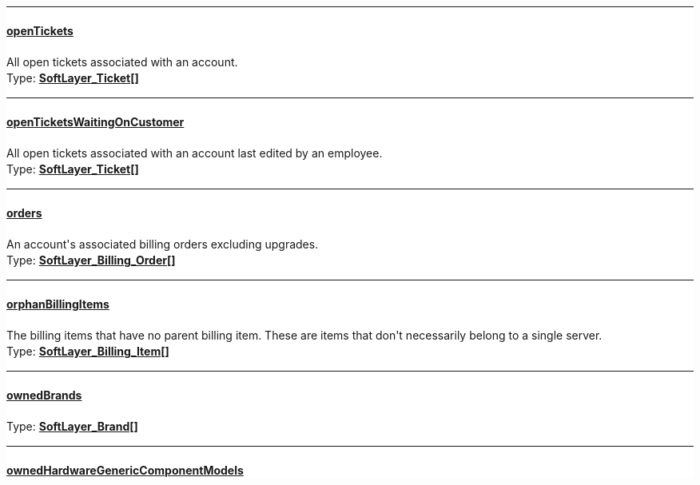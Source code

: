 
</div>
<div class="prop-row">

-----
[openTickets]: #opentickets
#### [openTickets]
All open tickets associated with an account.  
<span class="type-label">Type: </span>**<a href='/reference/datatypes/SoftLayer_Ticket'>SoftLayer_Ticket[] </a>**


</div>
<div class="prop-row">

-----
[openTicketsWaitingOnCustomer]: #openticketswaitingoncustomer
#### [openTicketsWaitingOnCustomer]
All open tickets associated with an account last edited by an employee.  
<span class="type-label">Type: </span>**<a href='/reference/datatypes/SoftLayer_Ticket'>SoftLayer_Ticket[] </a>**


</div>
<div class="prop-row">

-----
[orders]: #orders
#### [orders]
An account's associated billing orders excluding upgrades.  
<span class="type-label">Type: </span>**<a href='/reference/datatypes/SoftLayer_Billing_Order'>SoftLayer_Billing_Order[] </a>**


</div>
<div class="prop-row">

-----
[orphanBillingItems]: #orphanbillingitems
#### [orphanBillingItems]
The billing items that have no parent billing item. These are items that don't necessarily belong to a single server.  
<span class="type-label">Type: </span>**<a href='/reference/datatypes/SoftLayer_Billing_Item'>SoftLayer_Billing_Item[] </a>**


</div>
<div class="prop-row">

-----
[ownedBrands]: #ownedbrands
#### [ownedBrands]
  
<span class="type-label">Type: </span>**<a href='/reference/datatypes/SoftLayer_Brand'>SoftLayer_Brand[] </a>**


</div>
<div class="prop-row">

-----
[ownedHardwareGenericComponentModels]: #ownedhardwaregenericcomponentmodels
#### [ownedHardwareGenericComponentModels]
  

[accountManagedResourcesFlag]: #accountmanagedresourcesflag
[accountStatusId]: #accountstatusid
[address1]: #address1
[address2]: #address2
[allowedPptpVpnQuantity]: #allowedpptpvpnquantity
[alternatePhone]: #alternatephone
[brandId]: #brandid
[city]: #city
[claimedTaxExemptTxFlag]: #claimedtaxexempttxflag
[companyName]: #companyname
[country]: #country
[createDate]: #createdate
[deviceFingerprintId]: #devicefingerprintid
[email]: #email
[faxPhone]: #faxphone
[firstName]: #firstname
[id]: #id
[isReseller]: #isreseller
[lastName]: #lastname
[lateFeeProtectionFlag]: #latefeeprotectionflag
[modifyDate]: #modifydate
[officePhone]: #officephone
[postalCode]: #postalcode
[resellerLevel]: #resellerlevel
[state]: #state
[statusDate]: #statusdate
[abuseEmail]: #abuseemail
[abuseEmails]: #abuseemails
[accountContacts]: #accountcontacts
[accountLicenses]: #accountlicenses
[accountLinks]: #accountlinks
[accountStatus]: #accountstatus
[activeAccountDiscountBillingItem]: #activeaccountdiscountbillingitem
[activeAccountLicenses]: #activeaccountlicenses
[activeAddresses]: #activeaddresses
[activeAgreements]: #activeagreements
[activeBillingAgreements]: #activebillingagreements
[activeCatalystEnrollment]: #activecatalystenrollment
[activeColocationContainers]: #activecolocationcontainers
[activeFlexibleCreditEnrollment]: #activeflexiblecreditenrollment
[activeFlexibleCreditEnrollments]: #activeflexiblecreditenrollments
[activeNotificationSubscribers]: #activenotificationsubscribers
[activeQuotes]: #activequotes
[activeReservedCapacityAgreements]: #activereservedcapacityagreements
[activeVirtualLicenses]: #activevirtuallicenses
[adcLoadBalancers]: #adcloadbalancers
[addresses]: #addresses
[affiliateId]: #affiliateid
[allBillingItems]: #allbillingitems
[allCommissionBillingItems]: #allcommissionbillingitems
[allRecurringTopLevelBillingItems]: #allrecurringtoplevelbillingitems
[allRecurringTopLevelBillingItemsUnfiltered]: #allrecurringtoplevelbillingitemsunfiltered
[allSubnetBillingItems]: #allsubnetbillingitems
[allTopLevelBillingItems]: #alltoplevelbillingitems
[allTopLevelBillingItemsUnfiltered]: #alltoplevelbillingitemsunfiltered
[allowIbmIdSilentMigrationFlag]: #allowibmidsilentmigrationflag
[allowsBluemixAccountLinkingFlag]: #allowsbluemixaccountlinkingflag
[applicationDeliveryControllers]: #applicationdeliverycontrollers
[attributes]: #attributes
[availablePublicNetworkVlans]: #availablepublicnetworkvlans
[balance]: #balance
[bandwidthAllotments]: #bandwidthallotments
[bandwidthAllotmentsOverAllocation]: #bandwidthallotmentsoverallocation
[bandwidthAllotmentsProjectedOverAllocation]: #bandwidthallotmentsprojectedoverallocation
[bareMetalInstances]: #baremetalinstances
[billingAgreements]: #billingagreements
[billingInfo]: #billinginfo
[blockDeviceTemplateGroups]: #blockdevicetemplategroups
[bluemixAccountLink]: #bluemixaccountlink
[bluemixLinkedFlag]: #bluemixlinkedflag
[brand]: #brand
[brandAccountFlag]: #brandaccountflag
[brandKeyName]: #brandkeyname
[businessPartner]: #businesspartner
[canOrderAdditionalVlansFlag]: #canorderadditionalvlansflag
[carts]: #carts
[catalystEnrollments]: #catalystenrollments
[closedTickets]: #closedtickets
[datacentersWithSubnetAllocations]: #datacenterswithsubnetallocations
[dedicatedHosts]: #dedicatedhosts
[disablePaymentProcessingFlag]: #disablepaymentprocessingflag
[displaySupportRepresentativeAssignments]: #displaysupportrepresentativeassignments
[domainRegistrations]: #domainregistrations
[domains]: #domains
[domainsWithoutSecondaryDnsRecords]: #domainswithoutsecondarydnsrecords
[euSupportedFlag]: #eusupportedflag
[evaultCapacityGB]: #evaultcapacitygb
[evaultMasterUsers]: #evaultmasterusers
[evaultNetworkStorage]: #evaultnetworkstorage
[expiredSecurityCertificates]: #expiredsecuritycertificates
[facilityLogs]: #facilitylogs
[fileBlockBetaAccessFlag]: #fileblockbetaaccessflag
[flexibleCreditEnrollments]: #flexiblecreditenrollments
[forcePaasAccountLinkDate]: #forcepaasaccountlinkdate
[globalIpRecords]: #globaliprecords
[globalIpv4Records]: #globalipv4records
[globalIpv6Records]: #globalipv6records
[globalLoadBalancerAccounts]: #globalloadbalanceraccounts
[hardware]: #hardware
[hardwareOverBandwidthAllocation]: #hardwareoverbandwidthallocation
[hardwareProjectedOverBandwidthAllocation]: #hardwareprojectedoverbandwidthallocation
[hardwareWithCpanel]: #hardwarewithcpanel
[hardwareWithHelm]: #hardwarewithhelm
[hardwareWithMcafee]: #hardwarewithmcafee
[hardwareWithMcafeeAntivirusRedhat]: #hardwarewithmcafeeantivirusredhat
[hardwareWithMcafeeAntivirusWindows]: #hardwarewithmcafeeantiviruswindows
[hardwareWithMcafeeIntrusionDetectionSystem]: #hardwarewithmcafeeintrusiondetectionsystem
[hardwareWithPlesk]: #hardwarewithplesk
[hardwareWithQuantastor]: #hardwarewithquantastor
[hardwareWithUrchin]: #hardwarewithurchin
[hardwareWithWindows]: #hardwarewithwindows
[hasEvaultBareMetalRestorePluginFlag]: #hasevaultbaremetalrestorepluginflag
[hasIderaBareMetalRestorePluginFlag]: #hasiderabaremetalrestorepluginflag
[hasPendingOrder]: #haspendingorder
[hasR1softBareMetalRestorePluginFlag]: #hasr1softbaremetalrestorepluginflag
[hourlyBareMetalInstances]: #hourlybaremetalinstances
[hourlyServiceBillingItems]: #hourlyservicebillingitems
[hourlyVirtualGuests]: #hourlyvirtualguests
[hubNetworkStorage]: #hubnetworkstorage
[ibmCustomerNumber]: #ibmcustomernumber
[ibmIdAuthenticationRequiredFlag]: #ibmidauthenticationrequiredflag
[ibmIdMigrationExpirationTimestamp]: #ibmidmigrationexpirationtimestamp
[inProgressExternalAccountSetup]: #inprogressexternalaccountsetup
[internalNotes]: #internalnotes
[invoices]: #invoices
[ipAddresses]: #ipaddresses
[iscsiIsolationDisabled]: #iscsiisolationdisabled
[iscsiNetworkStorage]: #iscsinetworkstorage
[lastCanceledBillingItem]: #lastcanceledbillingitem
[lastCancelledServerBillingItem]: #lastcancelledserverbillingitem
[lastFiveClosedAbuseTickets]: #lastfiveclosedabusetickets
[lastFiveClosedAccountingTickets]: #lastfiveclosedaccountingtickets
[lastFiveClosedOtherTickets]: #lastfiveclosedothertickets
[lastFiveClosedSalesTickets]: #lastfiveclosedsalestickets
[lastFiveClosedSupportTickets]: #lastfiveclosedsupporttickets
[lastFiveClosedTickets]: #lastfiveclosedtickets
[latestBillDate]: #latestbilldate
[latestRecurringInvoice]: #latestrecurringinvoice
[latestRecurringPendingInvoice]: #latestrecurringpendinginvoice
[legacyBandwidthAllotments]: #legacybandwidthallotments
[legacyIscsiCapacityGB]: #legacyiscsicapacitygb
[loadBalancers]: #loadbalancers
[lockboxCapacityGB]: #lockboxcapacitygb
[lockboxNetworkStorage]: #lockboxnetworkstorage
[manualPaymentsUnderReview]: #manualpaymentsunderreview
[masterUser]: #masteruser
[mediaDataTransferRequests]: #mediadatatransferrequests
[migratedToIbmCloudPortalFlag]: #migratedtoibmcloudportalflag
[monthlyBareMetalInstances]: #monthlybaremetalinstances
[monthlyVirtualGuests]: #monthlyvirtualguests
[nasNetworkStorage]: #nasnetworkstorage
[networkCreationFlag]: #networkcreationflag
[networkGateways]: #networkgateways
[networkHardware]: #networkhardware
[networkMessageDeliveryAccounts]: #networkmessagedeliveryaccounts
[networkMonitorDownHardware]: #networkmonitordownhardware
[networkMonitorDownVirtualGuests]: #networkmonitordownvirtualguests
[networkMonitorRecoveringHardware]: #networkmonitorrecoveringhardware
[networkMonitorRecoveringVirtualGuests]: #networkmonitorrecoveringvirtualguests
[networkMonitorUpHardware]: #networkmonitoruphardware
[networkMonitorUpVirtualGuests]: #networkmonitorupvirtualguests
[networkStorage]: #networkstorage
[networkStorageGroups]: #networkstoragegroups
[networkTunnelContexts]: #networktunnelcontexts
[networkVlanSpan]: #networkvlanspan
[networkVlans]: #networkvlans
[nextBillingPublicAllotmentHardwareBandwidthDetails]: #nextbillingpublicallotmenthardwarebandwidthdetails
[nextInvoiceIncubatorExemptTotal]: #nextinvoiceincubatorexempttotal
[nextInvoiceRecurringAmountEligibleForAccountDiscount]: #nextinvoicerecurringamounteligibleforaccountdiscount
[nextInvoiceTopLevelBillingItems]: #nextinvoicetoplevelbillingitems
[nextInvoiceTotalAmount]: #nextinvoicetotalamount
[nextInvoiceTotalOneTimeAmount]: #nextinvoicetotalonetimeamount
[nextInvoiceTotalOneTimeTaxAmount]: #nextinvoicetotalonetimetaxamount
[nextInvoiceTotalRecurringAmount]: #nextinvoicetotalrecurringamount
[nextInvoiceTotalRecurringAmountBeforeAccountDiscount]: #nextinvoicetotalrecurringamountbeforeaccountdiscount
[nextInvoiceTotalRecurringTaxAmount]: #nextinvoicetotalrecurringtaxamount
[nextInvoiceTotalTaxableRecurringAmount]: #nextinvoicetotaltaxablerecurringamount
[notificationSubscribers]: #notificationsubscribers
[openAbuseTickets]: #openabusetickets
[openAccountingTickets]: #openaccountingtickets
[openBillingTickets]: #openbillingtickets
[openCancellationRequests]: #opencancellationrequests
[openOtherTickets]: #openothertickets
[openRecurringInvoices]: #openrecurringinvoices
[openSalesTickets]: #opensalestickets
[openStackAccountLinks]: #openstackaccountlinks
[openStackObjectStorage]: #openstackobjectstorage
[openSupportTickets]: #opensupporttickets
[paymentProcessors]: #paymentprocessors
[pendingEvents]: #pendingevents
[pendingInvoice]: #pendinginvoice
[pendingInvoiceTopLevelItems]: #pendinginvoicetoplevelitems
[pendingInvoiceTotalAmount]: #pendinginvoicetotalamount
[pendingInvoiceTotalOneTimeAmount]: #pendinginvoicetotalonetimeamount
[pendingInvoiceTotalOneTimeTaxAmount]: #pendinginvoicetotalonetimetaxamount
[pendingInvoiceTotalRecurringAmount]: #pendinginvoicetotalrecurringamount
[pendingInvoiceTotalRecurringTaxAmount]: #pendinginvoicetotalrecurringtaxamount
[permissionGroups]: #permissiongroups
[permissionRoles]: #permissionroles
[placementGroups]: #placementgroups
[portableStorageVolumes]: #portablestoragevolumes
[postProvisioningHooks]: #postprovisioninghooks
[pptpVpnAllowedFlag]: #pptpvpnallowedflag
[pptpVpnUsers]: #pptpvpnusers
[previousRecurringRevenue]: #previousrecurringrevenue
[priceRestrictions]: #pricerestrictions
[priorityOneTickets]: #priorityonetickets
[privateAllotmentHardwareBandwidthDetails]: #privateallotmenthardwarebandwidthdetails
[privateBlockDeviceTemplateGroups]: #privateblockdevicetemplategroups
[privateIpAddresses]: #privateipaddresses
[privateNetworkVlans]: #privatenetworkvlans
[privateSubnets]: #privatesubnets
[proofOfConceptAccountFlag]: #proofofconceptaccountflag
[publicAllotmentHardwareBandwidthDetails]: #publicallotmenthardwarebandwidthdetails
[publicIpAddresses]: #publicipaddresses
[publicNetworkVlans]: #publicnetworkvlans
[publicSubnets]: #publicsubnets
[quotes]: #quotes
[recentEvents]: #recentevents
[referralPartner]: #referralpartner
[referredAccounts]: #referredaccounts
[regulatedWorkloads]: #regulatedworkloads
[remoteManagementCommandRequests]: #remotemanagementcommandrequests
[replicationEvents]: #replicationevents
[requireSilentIBMidUserCreation]: #requiresilentibmidusercreation
[reservedCapacityAgreements]: #reservedcapacityagreements
[reservedCapacityGroups]: #reservedcapacitygroups
[resourceGroups]: #resourcegroups
[routers]: #routers
[rwhoisData]: #rwhoisdata
[samlAuthentication]: #samlauthentication
[scaleGroups]: #scalegroups
[secondaryDomains]: #secondarydomains
[securityCertificates]: #securitycertificates
[securityGroups]: #securitygroups
[securityLevel]: #securitylevel
[securityScanRequests]: #securityscanrequests
[serviceBillingItems]: #servicebillingitems
[shipments]: #shipments
[sshKeys]: #sshkeys
[sslVpnUsers]: #sslvpnusers
[standardPoolVirtualGuests]: #standardpoolvirtualguests
[subnetRegistrationDetails]: #subnetregistrationdetails
[subnetRegistrations]: #subnetregistrations
[subnets]: #subnets
[supportRepresentatives]: #supportrepresentatives
[supportSubscriptions]: #supportsubscriptions
[supportTier]: #supporttier
[suppressInvoicesFlag]: #suppressinvoicesflag
[tags]: #tags
[tickets]: #tickets
[ticketsClosedInTheLastThreeDays]: #ticketsclosedinthelastthreedays
[ticketsClosedToday]: #ticketsclosedtoday
[transcodeAccounts]: #transcodeaccounts
[upgradeRequests]: #upgraderequests
[users]: #users
[validSecurityCertificates]: #validsecuritycertificates
[vdrUpdatesInProgressFlag]: #vdrupdatesinprogressflag
[virtualDedicatedRacks]: #virtualdedicatedracks
[virtualDiskImages]: #virtualdiskimages
[virtualGuests]: #virtualguests
[virtualGuestsOverBandwidthAllocation]: #virtualguestsoverbandwidthallocation
[virtualGuestsProjectedOverBandwidthAllocation]: #virtualguestsprojectedoverbandwidthallocation
[virtualGuestsWithCpanel]: #virtualguestswithcpanel
[virtualGuestsWithMcafee]: #virtualguestswithmcafee
[virtualGuestsWithMcafeeAntivirusRedhat]: #virtualguestswithmcafeeantivirusredhat
[virtualGuestsWithMcafeeAntivirusWindows]: #virtualguestswithmcafeeantiviruswindows
[virtualGuestsWithMcafeeIntrusionDetectionSystem]: #virtualguestswithmcafeeintrusiondetectionsystem
[virtualGuestsWithPlesk]: #virtualguestswithplesk
[virtualGuestsWithQuantastor]: #virtualguestswithquantastor
[virtualGuestsWithUrchin]: #virtualguestswithurchin
[virtualPrivateRack]: #virtualprivaterack
[virtualStorageArchiveRepositories]: #virtualstoragearchiverepositories
[virtualStoragePublicRepositories]: #virtualstoragepublicrepositories
[vpcVirtualGuests]: #vpcvirtualguests
[vpnConfigRequiresVPNManageFlag]: #vpnconfigrequiresvpnmanageflag
[abuseEmailCount]: #abuseemailcount
[accountContactCount]: #accountcontactcount
[accountLicenseCount]: #accountlicensecount
[accountLinkCount]: #accountlinkcount
[activeAccountLicenseCount]: #activeaccountlicensecount
[activeAddressCount]: #activeaddresscount
[activeAgreementCount]: #activeagreementcount
[activeBillingAgreementCount]: #activebillingagreementcount
[activeColocationContainerCount]: #activecolocationcontainercount
[activeFlexibleCreditEnrollmentCount]: #activeflexiblecreditenrollmentcount
[activeNotificationSubscriberCount]: #activenotificationsubscribercount
[activeQuoteCount]: #activequotecount
[activeReservedCapacityAgreementCount]: #activereservedcapacityagreementcount
[activeVirtualLicenseCount]: #activevirtuallicensecount
[adcLoadBalancerCount]: #adcloadbalancercount
[addressCount]: #addresscount
[allCommissionBillingItemCount]: #allcommissionbillingitemcount
[allRecurringTopLevelBillingItemCount]: #allrecurringtoplevelbillingitemcount
[allRecurringTopLevelBillingItemsUnfilteredCount]: #allrecurringtoplevelbillingitemsunfilteredcount
[allSubnetBillingItemCount]: #allsubnetbillingitemcount
[allTopLevelBillingItemCount]: #alltoplevelbillingitemcount
[allTopLevelBillingItemsUnfilteredCount]: #alltoplevelbillingitemsunfilteredcount
[applicationDeliveryControllerCount]: #applicationdeliverycontrollercount
[attributeCount]: #attributecount
[availablePublicNetworkVlanCount]: #availablepublicnetworkvlancount
[bandwidthAllotmentCount]: #bandwidthallotmentcount
[bandwidthAllotmentsOverAllocationCount]: #bandwidthallotmentsoverallocationcount
[bandwidthAllotmentsProjectedOverAllocationCount]: #bandwidthallotmentsprojectedoverallocationcount
[bareMetalInstanceCount]: #baremetalinstancecount
[billingAgreementCount]: #billingagreementcount
[blockDeviceTemplateGroupCount]: #blockdevicetemplategroupcount
[cartCount]: #cartcount
[catalystEnrollmentCount]: #catalystenrollmentcount
[closedTicketCount]: #closedticketcount
[datacentersWithSubnetAllocationCount]: #datacenterswithsubnetallocationcount
[dedicatedHostCount]: #dedicatedhostcount
[displaySupportRepresentativeAssignmentCount]: #displaysupportrepresentativeassignmentcount
[domainCount]: #domaincount
[domainRegistrationCount]: #domainregistrationcount
[domainsWithoutSecondaryDnsRecordCount]: #domainswithoutsecondarydnsrecordcount
[evaultMasterUserCount]: #evaultmasterusercount
[evaultNetworkStorageCount]: #evaultnetworkstoragecount
[expiredSecurityCertificateCount]: #expiredsecuritycertificatecount
[facilityLogCount]: #facilitylogcount
[flexibleCreditEnrollmentCount]: #flexiblecreditenrollmentcount
[globalIpRecordCount]: #globaliprecordcount
[globalIpv4RecordCount]: #globalipv4recordcount
[globalIpv6RecordCount]: #globalipv6recordcount
[globalLoadBalancerAccountCount]: #globalloadbalanceraccountcount
[hardwareCount]: #hardwarecount
[hardwareOverBandwidthAllocationCount]: #hardwareoverbandwidthallocationcount
[hardwareProjectedOverBandwidthAllocationCount]: #hardwareprojectedoverbandwidthallocationcount
[hardwareWithCpanelCount]: #hardwarewithcpanelcount
[hardwareWithHelmCount]: #hardwarewithhelmcount
[hardwareWithMcafeeAntivirusRedhatCount]: #hardwarewithmcafeeantivirusredhatcount
[hardwareWithMcafeeAntivirusWindowCount]: #hardwarewithmcafeeantiviruswindowcount
[hardwareWithMcafeeCount]: #hardwarewithmcafeecount
[hardwareWithMcafeeIntrusionDetectionSystemCount]: #hardwarewithmcafeeintrusiondetectionsystemcount
[hardwareWithPleskCount]: #hardwarewithpleskcount
[hardwareWithQuantastorCount]: #hardwarewithquantastorcount
[hardwareWithUrchinCount]: #hardwarewithurchincount
[hardwareWithWindowCount]: #hardwarewithwindowcount
[hourlyBareMetalInstanceCount]: #hourlybaremetalinstancecount
[hourlyServiceBillingItemCount]: #hourlyservicebillingitemcount
[hourlyVirtualGuestCount]: #hourlyvirtualguestcount
[hubNetworkStorageCount]: #hubnetworkstoragecount